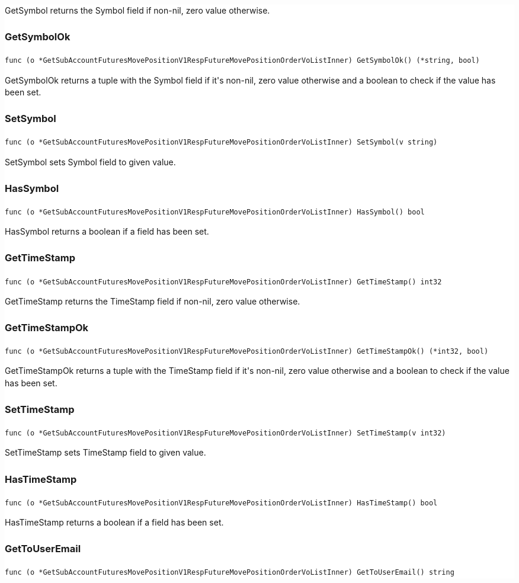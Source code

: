 GetSymbol returns the Symbol field if non-nil, zero value otherwise.

### GetSymbolOk

`func (o *GetSubAccountFuturesMovePositionV1RespFutureMovePositionOrderVoListInner) GetSymbolOk() (*string, bool)`

GetSymbolOk returns a tuple with the Symbol field if it's non-nil, zero value otherwise
and a boolean to check if the value has been set.

### SetSymbol

`func (o *GetSubAccountFuturesMovePositionV1RespFutureMovePositionOrderVoListInner) SetSymbol(v string)`

SetSymbol sets Symbol field to given value.

### HasSymbol

`func (o *GetSubAccountFuturesMovePositionV1RespFutureMovePositionOrderVoListInner) HasSymbol() bool`

HasSymbol returns a boolean if a field has been set.

### GetTimeStamp

`func (o *GetSubAccountFuturesMovePositionV1RespFutureMovePositionOrderVoListInner) GetTimeStamp() int32`

GetTimeStamp returns the TimeStamp field if non-nil, zero value otherwise.

### GetTimeStampOk

`func (o *GetSubAccountFuturesMovePositionV1RespFutureMovePositionOrderVoListInner) GetTimeStampOk() (*int32, bool)`

GetTimeStampOk returns a tuple with the TimeStamp field if it's non-nil, zero value otherwise
and a boolean to check if the value has been set.

### SetTimeStamp

`func (o *GetSubAccountFuturesMovePositionV1RespFutureMovePositionOrderVoListInner) SetTimeStamp(v int32)`

SetTimeStamp sets TimeStamp field to given value.

### HasTimeStamp

`func (o *GetSubAccountFuturesMovePositionV1RespFutureMovePositionOrderVoListInner) HasTimeStamp() bool`

HasTimeStamp returns a boolean if a field has been set.

### GetToUserEmail

`func (o *GetSubAccountFuturesMovePositionV1RespFutureMovePositionOrderVoListInner) GetToUserEmail() string`
